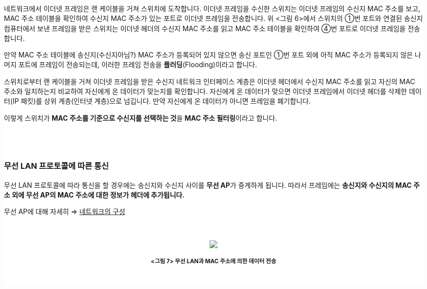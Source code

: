 네트워크에서 이더넷 프레임은 랜 케이블을 거쳐 스위치에 도착합니다. 이더넷 프레임을 수신한 스위치는 이더넷 프레임의 수신지 MAC 주소를 보고, MAC 주소 테이블을 확인하여 수신지 MAC 주소가 있는 포트로 이더넷 프레임을 전송합니다. 위 <그림 6>에서 스위치의 ①번 포트와 연결된 송신지 컴퓨터에서 보낸 프레임을 받은 스위치는 이더넷 헤더의 수신지 MAC 주소를 읽고 MAC 주소 테이블을 확인하여 ④번 포트로 이더넷 프레임을 전송합니다.

만약 MAC 주소 테이블에 송신지(수신지아님?) MAC 주소가 등록되어 있지 않으면 송신 포트인 ①번 포트 외에 아직 MAC 주소가 등록되지 않은 나머지 포트에 프레임이 전송되는데, 이러한 프레임 전송을 **플러딩**(Flooding)이라고 합니다.

스위치로부터 랜 케이블을 거쳐 이더넷 프레임을 받은 수신지 네트워크 인터페이스 계층은 이더넷 헤더에서 수신지 MAC 주소를 읽고 자신의 MAC 주소와 일치하는지 비교하여 자신에게 온 데이터가 맞는지를 확인합니다. 자신에게 온 데이터가 맞으면 이더넷 프레임에서 이더넷 헤더를 삭제한 데이터(IP 패킷)를 상위 계층(인터넷 계층)으로 넘깁니다. 만약 자신에게 온 데이터가 아니면 프레임을 폐기합니다.

이렇게 스위치가 **MAC 주소를 기준으로 수신지를 선택하는 것**을 **MAC 주소 필터링**이라고 합니다.




<br/><br/>

### 무선 LAN 프로토콜에 따른 통신
무선 LAN 프로토콜에 따라 통신을 할 경우에는 송신지와 수신지 사이를 **무선 AP**가 중계하게 됩니다. 따라서 프레임에는 **송신지와 수신지의 MAC 주소 외에 무선 AP의 MAC 주소에 대한 정보가 헤더에 추가됩니다.**

무선 AP에 대해 자세히 ⇒ [네트워크의 구성](컴퓨터네트워크의구성요소3가지.md)

<br/><p align = "center">
<img src = "https://img1.daumcdn.net/thumb/R1280x0/?scode=mtistory2&fname=https%3A%2F%2Fblog.kakaocdn.net%2Fdn%2FdQLXXn%2FbtqM2HtUcj7%2F4sFtfZAwfz80IK6RqXnGG0%2Fimg.png">
</p>
<p align = "center">
<sup><b><그림 7> 무선 LAN과 MAC 주소에 의한 데이터 전송</b></sup>
</p><br/>